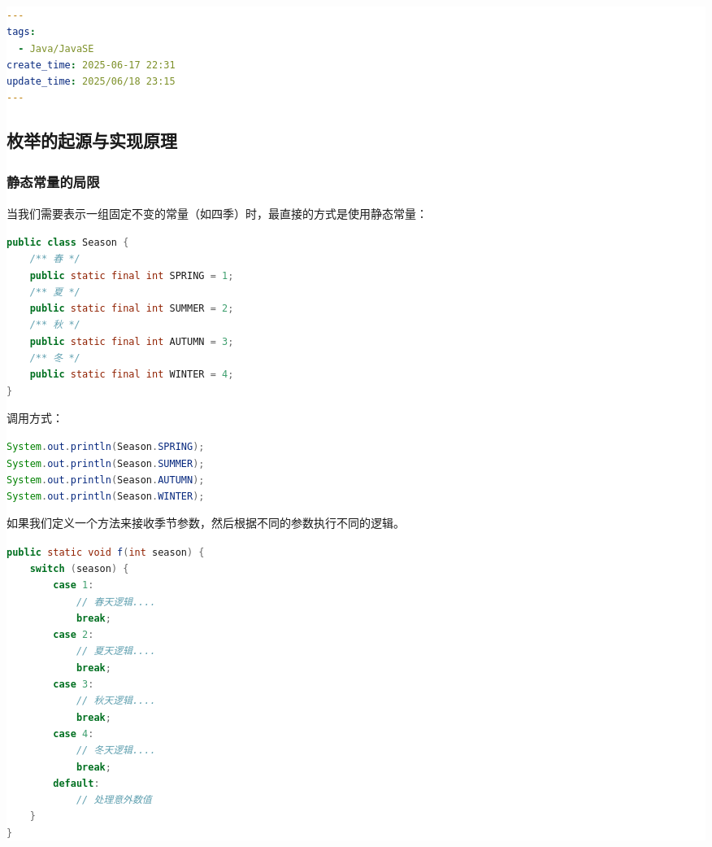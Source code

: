 ```yaml
---
tags:
  - Java/JavaSE
create_time: 2025-06-17 22:31
update_time: 2025/06/18 23:15
---
```


## 枚举的起源与实现原理

### 静态常量的局限

当我们需要表示一组固定不变的常量（如四季）时，最直接的方式是使用静态常量：

```java
public class Season {
	/** 春 */
	public static final int SPRING = 1;
	/** 夏 */
	public static final int SUMMER = 2;
	/** 秋 */
	public static final int AUTUMN = 3;
	/** 冬 */
	public static final int WINTER = 4;
}
```

调用方式：

```java
System.out.println(Season.SPRING);
System.out.println(Season.SUMMER);
System.out.println(Season.AUTUMN);
System.out.println(Season.WINTER);
```

如果我们定义一个方法来接收季节参数，然后根据不同的参数执行不同的逻辑。

```java
public static void f(int season) {
	switch (season) {
		case 1:
			// 春天逻辑....
			break;
		case 2:
			// 夏天逻辑....
			break;
		case 3:
			// 秋天逻辑....
			break;
		case 4:
			// 冬天逻辑....
			break;
		default:
			// 处理意外数值
	}
}
```
